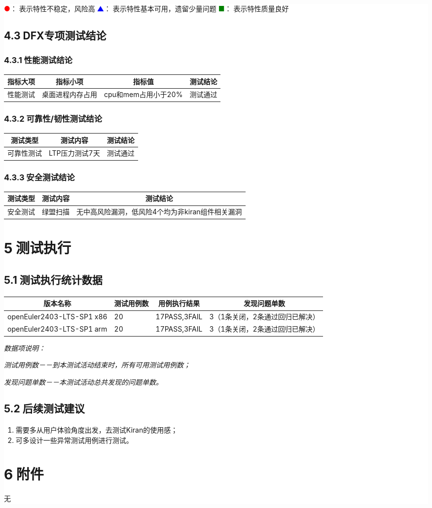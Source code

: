 <font color=red>●</font>： 表示特性不稳定，风险高
<font color=blue>▲</font>： 表示特性基本可用，遗留少量问题
<font color=green>■</font>： 表示特性质量良好


## 4.3 DFX专项测试结论

### 4.3.1 性能测试结论

| 指标大项 | 指标小项     | 指标值            | 测试结论 |
| ---- | -------- | -------------- | ---- |
| 性能测试 | 桌面进程内存占用 | cpu和mem占用小于20% | 测试通过 |

### 4.3.2 可靠性/韧性测试结论

| 测试类型  | 测试内容      | 测试结论 |
| ----- | --------- | ---- |
| 可靠性测试 | LTP压力测试7天 | 测试通过 |

### 4.3.3 安全测试结论

| 测试类型 | 测试内容 | 测试结论                        |
| ---- | ---- | --------------------------- |
| 安全测试 | 绿盟扫描 | 无中高风险漏洞，低风险4个均为非kiran组件相关漏洞 |


# 5     测试执行

## 5.1   测试执行统计数据

| 版本名称                      | 测试用例数 | 用例执行结果       | 发现问题单数            |
| ------------------------- | ----- | ------------ | ----------------- |
| openEuler2403-LTS-SP1 x86 | 20    | 17PASS,3FAIL | 3（1条关闭，2条通过回归已解决） |
| openEuler2403-LTS-SP1 arm | 20    | 17PASS,3FAIL | 3（1条关闭，2条通过回归已解决） |

*数据项说明：*

*测试用例数－－到本测试活动结束时，所有可用测试用例数；*

*发现问题单数－－本测试活动总共发现的问题单数。*

## 5.2   后续测试建议

1. 需要多从用户体验角度出发，去测试Kiran的使用感；
2. 可多设计一些异常测试用例进行测试。

# 6     附件

无

 